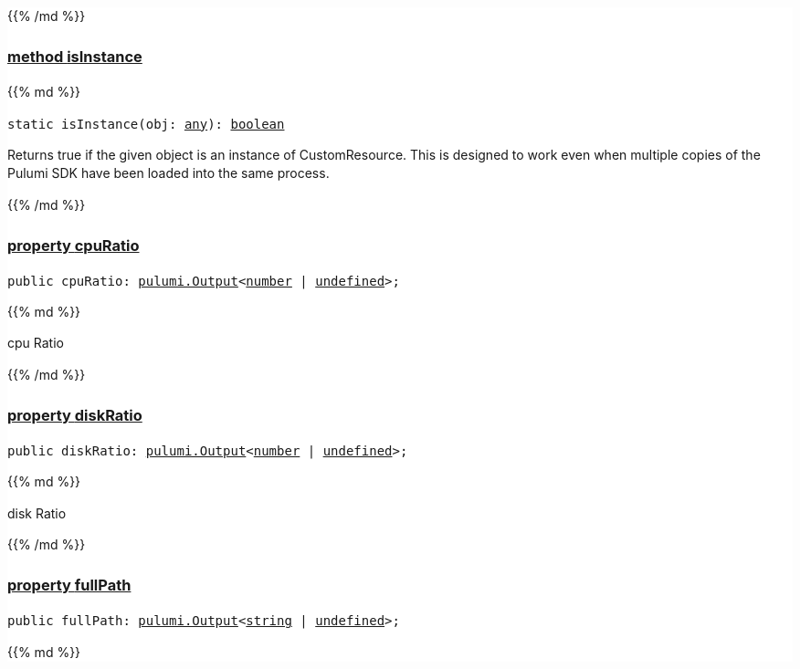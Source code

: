 {{% /md %}}
</div>
<h3 class="pdoc-member-header" id="Provision-isInstance">
<a class="pdoc-child-name" href="https://github.com/pulumi/pulumi-f5bigip/blob/d8583a94dd650bb4fdd3e65ef66ff9c395d5989a/sdk/nodejs/node_modules/@pulumi/pulumi/resource.d.ts#L107">method <b>isInstance</b></a>
</h3>
<div class="pdoc-member-contents">
{{% md %}}

<pre class="highlight"><span class='kd'>static </span>isInstance(obj: <span class='kd'><a href='https://www.typescriptlang.org/docs/handbook/basic-types.html#any'>any</a></span>): <span class='kd'><a href='https://developer.mozilla.org/en-US/docs/Web/JavaScript/Reference/Global_Objects/Boolean'>boolean</a></span></pre>


Returns true if the given object is an instance of CustomResource.  This is designed to work even when
multiple copies of the Pulumi SDK have been loaded into the same process.

{{% /md %}}
</div>
<h3 class="pdoc-member-header" id="Provision-cpuRatio">
<a class="pdoc-child-name" href="https://github.com/pulumi/pulumi-f5bigip/blob/d8583a94dd650bb4fdd3e65ef66ff9c395d5989a/sdk/nodejs/sys/provision.ts#L42">property <b>cpuRatio</b></a>
</h3>
<div class="pdoc-member-contents">
<pre class="highlight"><span class='kd'>public </span>cpuRatio: <a href='https://pulumi.io/reference/pkg/nodejs/@pulumi/pulumi/#Output'>pulumi.Output</a>&lt;<span class='kd'><a href='https://developer.mozilla.org/en-US/docs/Web/JavaScript/Reference/Global_Objects/Number'>number</a></span> | <span class='kd'><a href='https://developer.mozilla.org/en-US/docs/Web/JavaScript/Reference/Global_Objects/undefined'>undefined</a></span>&gt;;</pre>
{{% md %}}

cpu Ratio

{{% /md %}}
</div>
<h3 class="pdoc-member-header" id="Provision-diskRatio">
<a class="pdoc-child-name" href="https://github.com/pulumi/pulumi-f5bigip/blob/d8583a94dd650bb4fdd3e65ef66ff9c395d5989a/sdk/nodejs/sys/provision.ts#L46">property <b>diskRatio</b></a>
</h3>
<div class="pdoc-member-contents">
<pre class="highlight"><span class='kd'>public </span>diskRatio: <a href='https://pulumi.io/reference/pkg/nodejs/@pulumi/pulumi/#Output'>pulumi.Output</a>&lt;<span class='kd'><a href='https://developer.mozilla.org/en-US/docs/Web/JavaScript/Reference/Global_Objects/Number'>number</a></span> | <span class='kd'><a href='https://developer.mozilla.org/en-US/docs/Web/JavaScript/Reference/Global_Objects/undefined'>undefined</a></span>&gt;;</pre>
{{% md %}}

disk Ratio

{{% /md %}}
</div>
<h3 class="pdoc-member-header" id="Provision-fullPath">
<a class="pdoc-child-name" href="https://github.com/pulumi/pulumi-f5bigip/blob/d8583a94dd650bb4fdd3e65ef66ff9c395d5989a/sdk/nodejs/sys/provision.ts#L50">property <b>fullPath</b></a>
</h3>
<div class="pdoc-member-contents">
<pre class="highlight"><span class='kd'>public </span>fullPath: <a href='https://pulumi.io/reference/pkg/nodejs/@pulumi/pulumi/#Output'>pulumi.Output</a>&lt;<span class='kd'><a href='https://developer.mozilla.org/en-US/docs/Web/JavaScript/Reference/Global_Objects/String'>string</a></span> | <span class='kd'><a href='https://developer.mozilla.org/en-US/docs/Web/JavaScript/Reference/Global_Objects/undefined'>undefined</a></span>&gt;;</pre>
{{% md %}}
